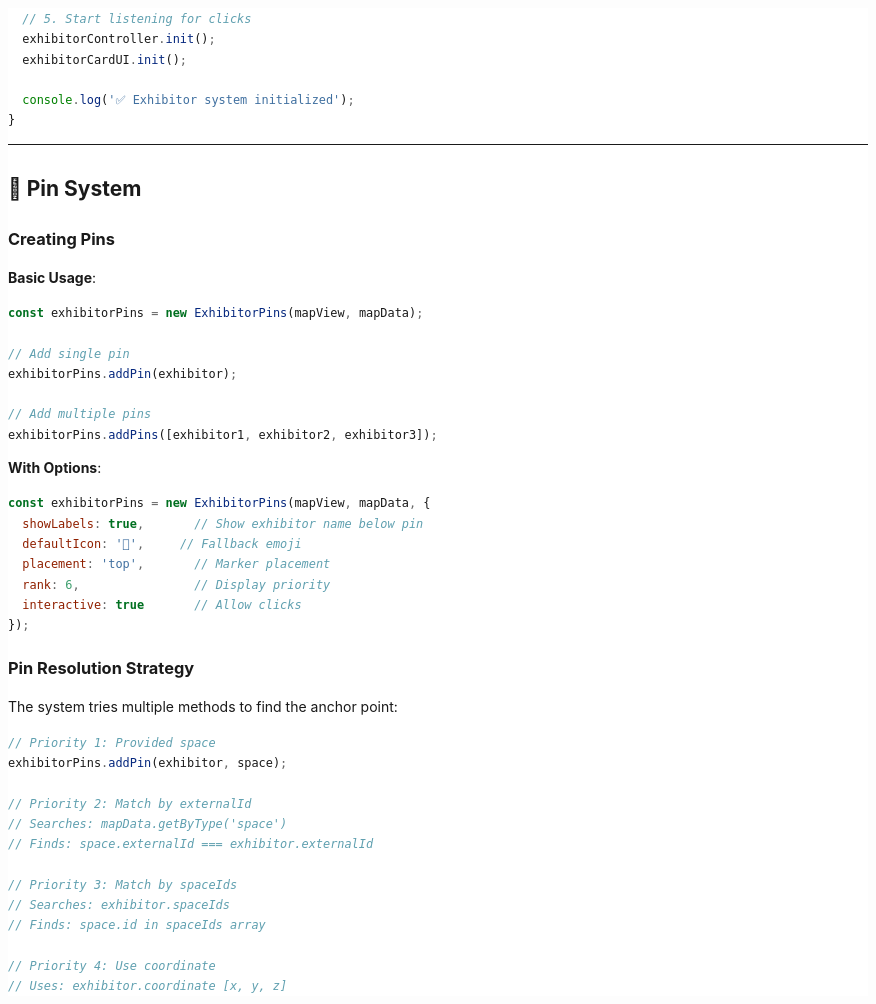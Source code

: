 ```javascript
  // 5. Start listening for clicks
  exhibitorController.init();
  exhibitorCardUI.init();

  console.log('✅ Exhibitor system initialized');
}
```

---

## 🎨 Pin System

### Creating Pins

**Basic Usage**:
```javascript
const exhibitorPins = new ExhibitorPins(mapView, mapData);

// Add single pin
exhibitorPins.addPin(exhibitor);

// Add multiple pins
exhibitorPins.addPins([exhibitor1, exhibitor2, exhibitor3]);
```

**With Options**:
```javascript
const exhibitorPins = new ExhibitorPins(mapView, mapData, {
  showLabels: true,       // Show exhibitor name below pin
  defaultIcon: '🏢',     // Fallback emoji
  placement: 'top',       // Marker placement
  rank: 6,                // Display priority
  interactive: true       // Allow clicks
});
```

### Pin Resolution Strategy

The system tries multiple methods to find the anchor point:

```javascript
// Priority 1: Provided space
exhibitorPins.addPin(exhibitor, space);

// Priority 2: Match by externalId
// Searches: mapData.getByType('space')
// Finds: space.externalId === exhibitor.externalId

// Priority 3: Match by spaceIds
// Searches: exhibitor.spaceIds
// Finds: space.id in spaceIds array

// Priority 4: Use coordinate
// Uses: exhibitor.coordinate [x, y, z]
```

